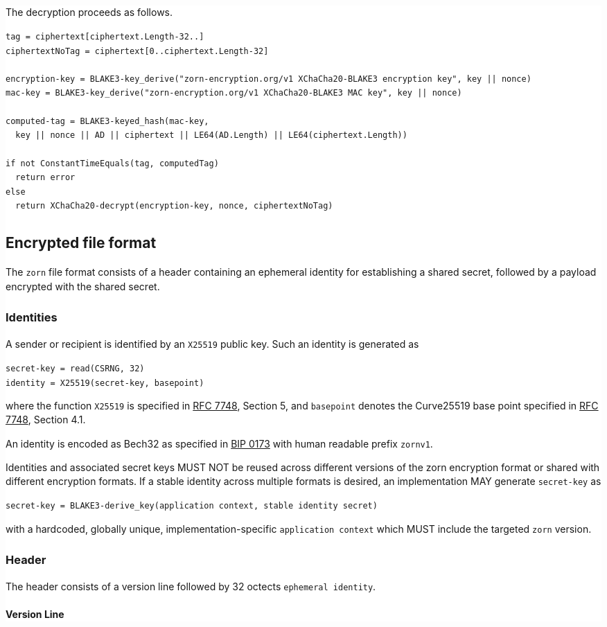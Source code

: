 The decryption  proceeds as follows.
```
tag = ciphertext[ciphertext.Length-32..]
ciphertextNoTag = ciphertext[0..ciphertext.Length-32]

encryption-key = BLAKE3-key_derive("zorn-encryption.org/v1 XChaCha20-BLAKE3 encryption key", key || nonce)
mac-key = BLAKE3-key_derive("zorn-encryption.org/v1 XChaCha20-BLAKE3 MAC key", key || nonce)

computed-tag = BLAKE3-keyed_hash(mac-key,
  key || nonce || AD || ciphertext || LE64(AD.Length) || LE64(ciphertext.Length))

if not ConstantTimeEquals(tag, computedTag)
  return error
else
  return XChaCha20-decrypt(encryption-key, nonce, ciphertextNoTag)
```

## Encrypted file format

The `zorn` file format consists of a header containing an ephemeral identity
for establishing a shared secret, followed by a payload encrypted with the
shared secret.

### Identities

A sender or recipient is identified by an `X25519` public key. Such an identity
is generated as
```
secret-key = read(CSRNG, 32)
identity = X25519(secret-key, basepoint)
```
where the function `X25519` is specified in [RFC 7748][], Section 5, and
`basepoint` denotes the Curve25519 base point specified in [RFC 7748][],
Section 4.1.

An identity is encoded as Bech32 as specified in [BIP 0173][] with human
readable prefix `zornv1`.

Identities and associated secret keys MUST NOT be reused across different
versions of the zorn encryption format or shared with different encryption
formats. If a stable identity across multiple formats is desired, an
implementation MAY generate `secret-key` as 
```
secret-key = BLAKE3-derive_key(application context, stable identity secret)
```
with a hardcoded, globally unique, implementation-specific `application
context` which MUST include the targeted `zorn` version.

### Header

The header consists of a version line followed by 32 octects `ephemeral identity`.

#### Version Line


[BIP 0173]: https://github.com/bitcoin/bips/blob/master/bip-0173.mediawiki
[BCP 14]: https://www.rfc-editor.org/info/bcp14
[RFC 2119]: https://www.rfc-editor.org/rfc/rfc2119.html
[RFC 8174]: https://www.rfc-editor.org/rfc/rfc8174.html
[RFC 2104]: https://www.rfc-editor.org/rfc/rfc2104.html
[RFC 5234]: https://www.rfc-editor.org/rfc/rfc5234.html
[RFC 7405]: https://www.rfc-editor.org/rfc/rfc7405.html
[RFC 4648]: https://www.rfc-editor.org/rfc/rfc4648.html
[RFC 7468]: https://www.rfc-editor.org/rfc/rfc7468.html
[RFC 7748]: https://www.rfc-editor.org/rfc/rfc7748.html
[RFC 7539]: https://www.rfc-editor.org/rfc/rfc7539.html
[BH22]: https://eprint.iacr.org/2022/268
[GLR17]: https://eprint.iacr.org/2017/664
[Bernstein11]: https://cr.yp.to/snuffle/xsalsa-20110204.pdf
[draft-irtf-cfrg-xchacha]: https://datatracker.ietf.org/doc/html/draft-irtf-cfrg-xchacha
[blake3]: https://github.com/BLAKE3-team/BLAKE3-specs/blob/master/blake3.pdf
[libsodium]: https://doc.libsodium.org